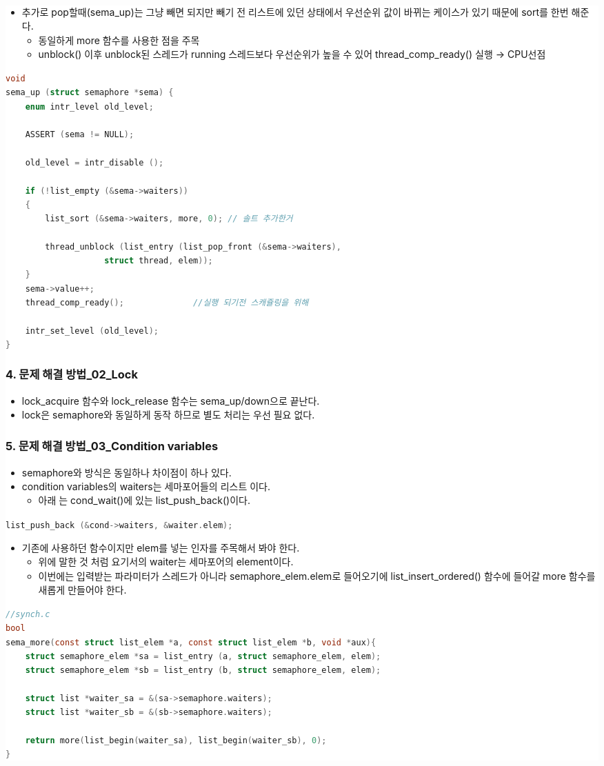 - 추가로 pop할때(sema_up)는 그냥 빼면 되지만 빼기 전 리스트에 있던 상태에서 우선순위 값이 바뀌는 케이스가 있기 때문에 sort를 한번 해준다.
    - 동일하게 more 함수를 사용한 점을 주목
    - unblock() 이후 unblock된 스레드가 running 스레드보다 우선순위가 높을 수 있어 thread_comp_ready() 실행 → CPU선점

```c
void
sema_up (struct semaphore *sema) {
    enum intr_level old_level;

    ASSERT (sema != NULL);

    old_level = intr_disable ();

    if (!list_empty (&sema->waiters))
    {
        list_sort (&sema->waiters, more, 0); // 솔트 추가한거

        thread_unblock (list_entry (list_pop_front (&sema->waiters),
                    struct thread, elem));
    }
    sema->value++;
    thread_comp_ready();              //실행 되기전 스캐쥴링을 위해

    intr_set_level (old_level);
}

```

### 4. 문제 해결 방법_02_Lock

- lock_acquire 함수와 lock_release 함수는 sema_up/down으로 끝난다.
- lock은 semaphore와 동일하게 동작 하므로 별도 처리는 우선 필요 없다.

### 5. 문제 해결 방법_03_Condition variables

- semaphore와 방식은 동일하나 차이점이 하나 있다.
- condition variables의 waiters는 세마포어들의 리스트 이다.
    - 아래 는 cond_wait()에 있는 list_push_back()이다.

```c
list_push_back (&cond->waiters, &waiter.elem);

```

- 기존에 사용하던 함수이지만 elem를 넣는 인자를 주목해서 봐야 한다.
    - 위에 말한 것 처럼 요기서의 waiter는 세마포어의 element이다.
    - 이번에는 입력받는 파라미터가 스레드가 아니라 semaphore_elem.elem로 들어오기에 list_insert_ordered() 함수에 들어갈 more 함수를 새롭게 만들어야 한다.

```c
//synch.c
bool
sema_more(const struct list_elem *a, const struct list_elem *b, void *aux){
    struct semaphore_elem *sa = list_entry (a, struct semaphore_elem, elem);
    struct semaphore_elem *sb = list_entry (b, struct semaphore_elem, elem);

    struct list *waiter_sa = &(sa->semaphore.waiters);
    struct list *waiter_sb = &(sb->semaphore.waiters);

    return more(list_begin(waiter_sa), list_begin(waiter_sb), 0);
}

```
